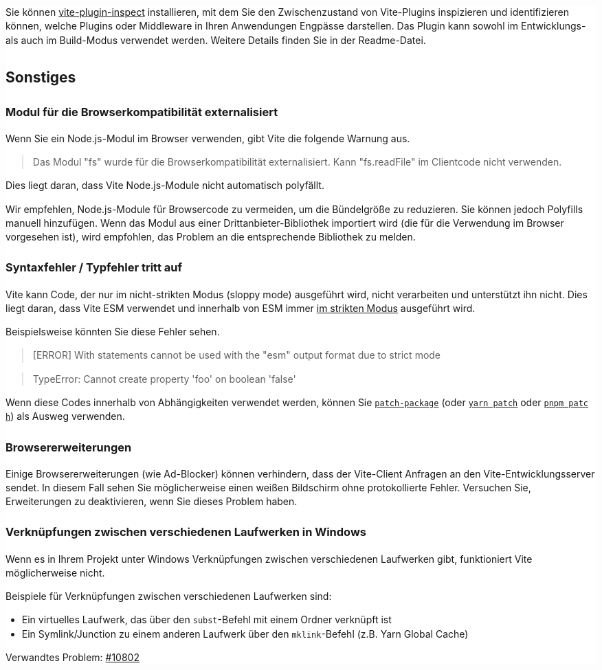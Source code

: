 Sie können [vite-plugin-inspect](https://github.com/antfu/vite-plugin-inspect) installieren, mit dem Sie den Zwischenzustand von Vite-Plugins inspizieren und identifizieren können, welche Plugins oder Middleware in Ihren Anwendungen Engpässe darstellen. Das Plugin kann sowohl im Entwicklungs- als auch im Build-Modus verwendet werden. Weitere Details finden Sie in der Readme-Datei.

## Sonstiges

### Modul für die Browserkompatibilität externalisiert

Wenn Sie ein Node.js-Modul im Browser verwenden, gibt Vite die folgende Warnung aus.

> Das Modul "fs" wurde für die Browserkompatibilität externalisiert. Kann "fs.readFile" im Clientcode nicht verwenden.

Dies liegt daran, dass Vite Node.js-Module nicht automatisch polyfällt.

Wir empfehlen, Node.js-Module für Browsercode zu vermeiden, um die Bündelgröße zu reduzieren. Sie können jedoch Polyfills manuell hinzufügen. Wenn das Modul aus einer Drittanbieter-Bibliothek importiert wird (die für die Verwendung im Browser vorgesehen ist), wird empfohlen, das Problem an die entsprechende Bibliothek zu melden.

### Syntaxfehler / Typfehler tritt auf

Vite kann Code, der nur im nicht-strikten Modus (sloppy mode) ausgeführt wird, nicht verarbeiten und unterstützt ihn nicht. Dies liegt daran, dass Vite ESM verwendet und innerhalb von ESM immer [im strikten Modus](https://developer.mozilla.org/en-US/docs/Web/JavaScript/Reference/Strict_mode) ausgeführt wird.

Beispielsweise könnten Sie diese Fehler sehen.

> [ERROR] With statements cannot be used with the "esm" output format due to strict mode

> TypeError: Cannot create property 'foo' on boolean 'false'

Wenn diese Codes innerhalb von Abhängigkeiten verwendet werden, können Sie [`patch-package`](https://github.com/ds300/patch-package) (oder [`yarn patch`](https://yarnpkg.com/cli/patch) oder [`pnpm patch`](https://pnpm.io/cli/patch)) als Ausweg verwenden.

### Browsererweiterungen

Einige Browsererweiterungen (wie Ad-Blocker) können verhindern, dass der Vite-Client Anfragen an den Vite-Entwicklungsserver sendet. In diesem Fall sehen Sie möglicherweise einen weißen Bildschirm ohne protokollierte Fehler. Versuchen Sie, Erweiterungen zu deaktivieren, wenn Sie dieses Problem haben.

### Verknüpfungen zwischen verschiedenen Laufwerken in Windows

Wenn es in Ihrem Projekt unter Windows Verknüpfungen zwischen verschiedenen Laufwerken gibt, funktioniert Vite möglicherweise nicht.

Beispiele für Verknüpfungen zwischen verschiedenen Laufwerken sind:

- Ein virtuelles Laufwerk, das über den `subst`-Befehl mit einem Ordner verknüpft ist
- Ein Symlink/Junction zu einem anderen Laufwerk über den `mklink`-Befehl (z.B. Yarn Global Cache)

Verwandtes Problem: [#10802](https://github.com/vitejs/vite/issues/10802)
